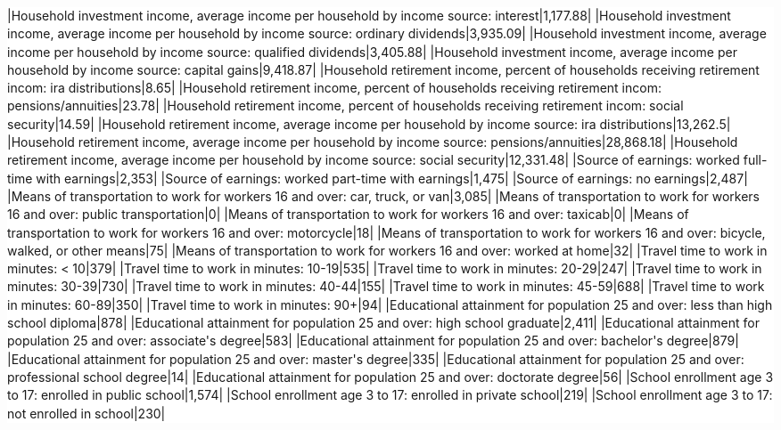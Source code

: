 |Household investment income, average income per household by income source: interest|1,177.88|
|Household investment income, average income per household by income source: ordinary dividends|3,935.09|
|Household investment income, average income per household by income source: qualified dividends|3,405.88|
|Household investment income, average income per household by income source: capital gains|9,418.87|
|Household retirement income, percent of households receiving retirement incom: ira distributions|8.65|
|Household retirement income, percent of households receiving retirement incom: pensions/annuities|23.78|
|Household retirement income, percent of households receiving retirement incom: social security|14.59|
|Household retirement income, average income per household by income source: ira distributions|13,262.5|
|Household retirement income, average income per household by income source: pensions/annuities|28,868.18|
|Household retirement income, average income per household by income source: social security|12,331.48|
|Source of earnings: worked full-time with earnings|2,353|
|Source of earnings: worked part-time with earnings|1,475|
|Source of earnings: no earnings|2,487|
|Means of transportation to work for workers 16 and over: car, truck, or van|3,085|
|Means of transportation to work for workers 16 and over: public transportation|0|
|Means of transportation to work for workers 16 and over: taxicab|0|
|Means of transportation to work for workers 16 and over: motorcycle|18|
|Means of transportation to work for workers 16 and over: bicycle, walked, or other means|75|
|Means of transportation to work for workers 16 and over: worked at home|32|
|Travel time to work in minutes: < 10|379|
|Travel time to work in minutes: 10-19|535|
|Travel time to work in minutes: 20-29|247|
|Travel time to work in minutes: 30-39|730|
|Travel time to work in minutes: 40-44|155|
|Travel time to work in minutes: 45-59|688|
|Travel time to work in minutes: 60-89|350|
|Travel time to work in minutes: 90+|94|
|Educational attainment for population 25 and over: less than high school diploma|878|
|Educational attainment for population 25 and over: high school graduate|2,411|
|Educational attainment for population 25 and over: associate's degree|583|
|Educational attainment for population 25 and over: bachelor's degree|879|
|Educational attainment for population 25 and over: master's degree|335|
|Educational attainment for population 25 and over: professional school degree|14|
|Educational attainment for population 25 and over: doctorate degree|56|
|School enrollment age 3 to 17: enrolled in public school|1,574|
|School enrollment age 3 to 17: enrolled in private school|219|
|School enrollment age 3 to 17: not enrolled in school|230|
